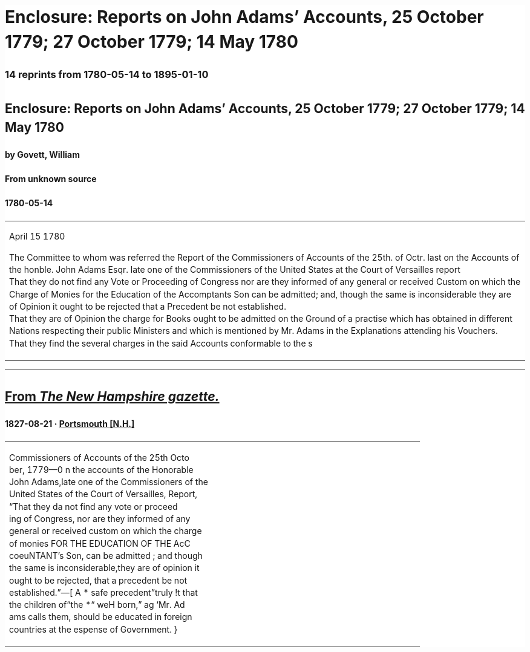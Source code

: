 
# Enclosure: Reports on John Adams’ Accounts, 25 October 1779; 27 October 1779; 14 May 1780

### 14 reprints from 1780-05-14 to 1895-01-10

## Enclosure: Reports on John Adams’ Accounts, 25 October 1779; 27 October 1779; 14 May 1780

#### by Govett, William

#### From unknown source

#### 1780-05-14

<table style="width: 100%;"><tr><td style="width: 50%">

  
  
April 15 1780  
  
  
The Committee to whom was referred the Report of the Commissioners of Accounts of the 25th. of Octr. last on the Accounts of the honble. John Adams Esqr. late one of the Commissioners of the United States at the Court of Versailles report  
That they do not find any Vote or Proceeding of Congress nor are they informed of any general or received Custom on which the Charge of Monies for the Education of the Accomptants Son can be admitted; and, though the same is inconsiderable they are of Opinion it ought to be rejected that a Precedent be not established.  
That they are of Opinion the charge for Books ought to be admitted on the Ground of a practise which has obtained in different Nations respecting their public Ministers and which is mentioned by Mr. Adams in the Explanations attending his Vouchers.  
That they find the several charges in the said Accounts conformable to the s
</td></tr></table>

---

## [From _The New Hampshire gazette._](https://www.loc.gov/resource/sn83025588/1827-08-21/ed-1/?sp=1)

#### 1827-08-21 &middot; [Portsmouth [N.H.]](http://dbpedia.org/resource/Portsmouth%2C_New_Hampshire)

<table style="width: 100%;"><tr><td style="width: 50%">

  
  
Commissioners of Accounts of the 25th Octo­  
ber, 1779—0 n the accounts of the Honorable  
John Adams,late one of the Commissioners of the  
United States of the Court of Versailles, Report,  
“That they da not find any vote or proceed­  
ing of Congress, nor are they informed of any  
general or received custom on which the charge  
of monies FOR THE EDUCATION OF THE AcC­  
coeuNTANT’s Son, can be admitted ; and though  
the same is inconsiderable,they are of opinion it  
ought to be rejected, that a precedent be not  
established.”—[ A * safe precedent”truly !t that  
the children of“the *“ weH born,” ag ‘Mr. Ad­  
ams calls them, should be educated in foreign  
countries at the espense of Government. }  
  